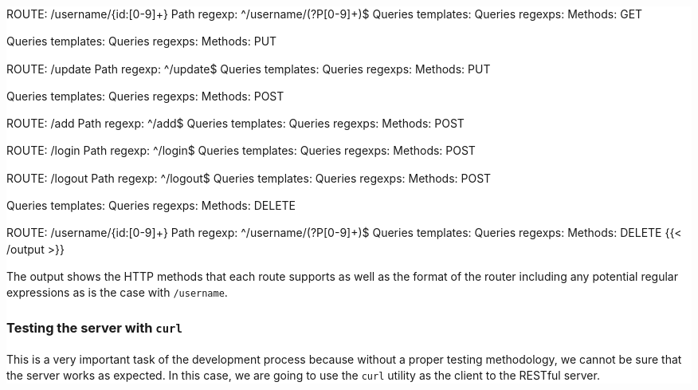 ROUTE: /username/{id:[0-9]+}
Path regexp: ^/username/(?P<v0>[0-9]+)$
Queries templates: 
Queries regexps: 
Methods: GET

Queries templates: 
Queries regexps: 
Methods: PUT

ROUTE: /update
Path regexp: ^/update$
Queries templates: 
Queries regexps: 
Methods: PUT

Queries templates: 
Queries regexps: 
Methods: POST

ROUTE: /add
Path regexp: ^/add$
Queries templates: 
Queries regexps: 
Methods: POST

ROUTE: /login
Path regexp: ^/login$
Queries templates: 
Queries regexps: 
Methods: POST

ROUTE: /logout
Path regexp: ^/logout$
Queries templates: 
Queries regexps: 
Methods: POST

Queries templates: 
Queries regexps: 
Methods: DELETE

ROUTE: /username/{id:[0-9]+}
Path regexp: ^/username/(?P<v0>[0-9]+)$
Queries templates: 
Queries regexps: 
Methods: DELETE
{{< /output >}}

The output shows the HTTP methods that each route supports as well as the format of the router including any potential regular expressions as is the case with `/username`.

### Testing the server with `curl`

This is a very important task of the development process because without a proper testing methodology, we cannot be sure that the server works as expected. In this case, we are going to use the `curl` utility as the client to the RESTful server.
